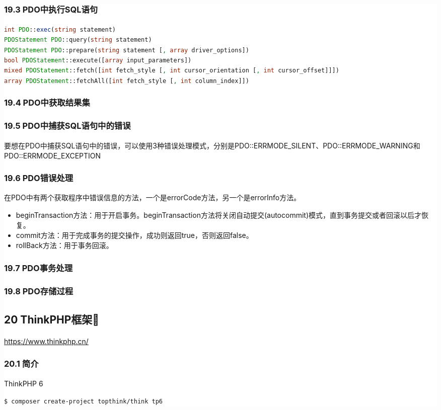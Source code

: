 
### 19.3 PDO中执行SQL语句



```php
int PDO::exec(string statement)
PDOStatement PDO::query(string statement)
PDOStatement PDO::prepare(string statement [, array driver_options])
bool PDOStatement::execute([array input_parameters])
mixed PDOStatement::fetch([int fetch_style [, int cursor_orientation [, int cursor_offset]]])
array PDOStatement::fetchAll([int fetch_style [, int column_index]])
```



### 19.4 PDO中获取结果集



### 19.5 PDO中捕获SQL语句中的错误

要想在PDO中捕获SQL语句中的错误，可以使用3种错误处理模式，分别是PDO::ERRMODE_SILENT、PDO::ERRMODE_WARNING和PDO::ERRMODE_EXCEPTION



### 19.6 PDO错误处理

在PDO中有两个获取程序中错误信息的方法，一个是errorCode方法，另一个是errorInfo方法。

- beginTransaction方法：用于开启事务。beginTransaction方法将关闭自动提交(autocommit)模式，直到事务提交或者回滚以后才恢复。
- commit方法：用于完成事务的提交操作，成功则返回true，否则返回false。
- rollBack方法：用于事务回滚。

### 19.7 PDO事务处理





### 19.8 PDO存储过程







## 20 ThinkPHP框架🔖

https://www.thinkphp.cn/

### 20.1 简介

ThinkPHP 6

```sh
$ composer create-project topthink/think tp6
```


